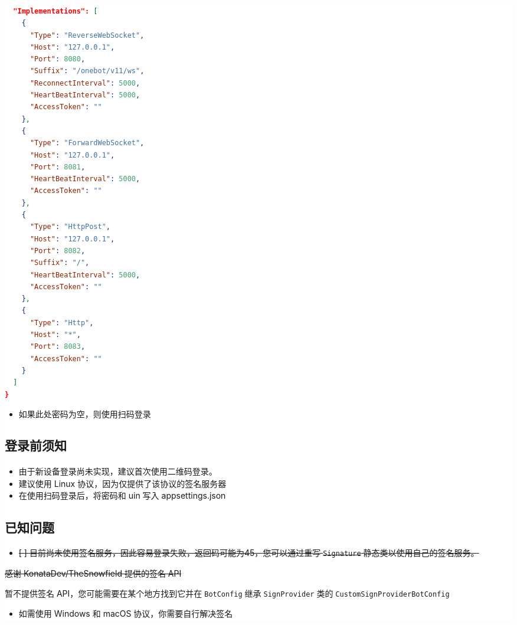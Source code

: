 ```json
  "Implementations": [
    {
      "Type": "ReverseWebSocket",
      "Host": "127.0.0.1",
      "Port": 8080,
      "Suffix": "/onebot/v11/ws",
      "ReconnectInterval": 5000,
      "HeartBeatInterval": 5000,
      "AccessToken": ""
    },
    {
      "Type": "ForwardWebSocket",
      "Host": "127.0.0.1",
      "Port": 8081,
      "HeartBeatInterval": 5000,
      "AccessToken": ""
    },
    {
      "Type": "HttpPost",
      "Host": "127.0.0.1",
      "Port": 8082,
      "Suffix": "/",
      "HeartBeatInterval": 5000,
      "AccessToken": ""
    },
    {
      "Type": "Http",
      "Host": "*",
      "Port": 8083,
      "AccessToken": ""
    }
  ]
}
```

- 如果此处密码为空，则使用扫码登录
## 登录前须知
- 由于新设备登录尚未实现，建议首次使用二维码登录。
- 建议使用 Linux 协议，因为仅提供了该协议的签名服务器
- 在使用扫码登录后，将密码和 uin 写入 appsettings.json

## 已知问题

- ~~[ ] 目前尚未使用签名服务，因此容易登录失败，返回码可能为45，您可以通过重写 `Signature` 静态类以使用自己的签名服务。~~

~~感谢 KonataDev/TheSnowfield 提供的签名 API~~

暂不提供签名 API，您可能需要在某个地方找到它并在 `BotConfig` 继承 `SignProvider` 类的 `CustomSignProviderBotConfig`

- 如需使用 Windows 和 macOS 协议，你需要自行解决签名